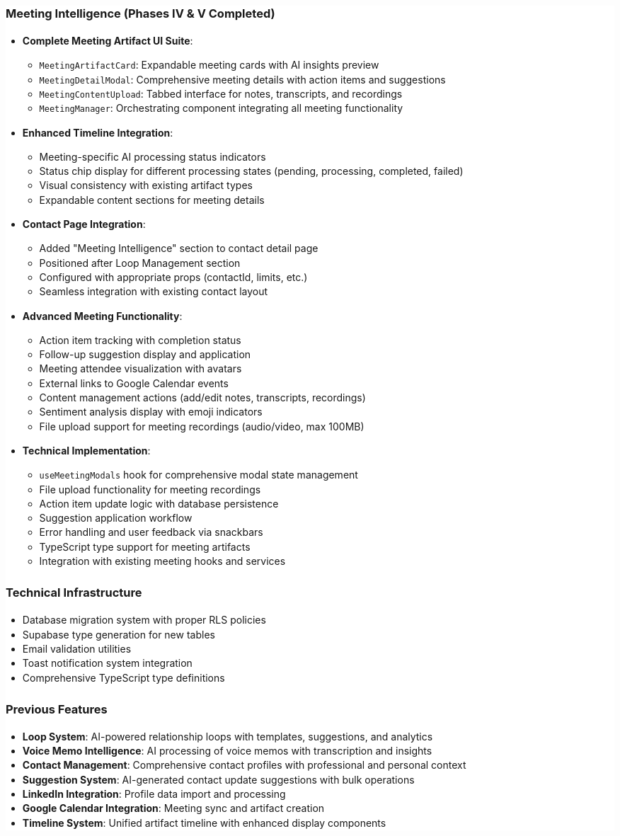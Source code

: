 ### Meeting Intelligence (Phases IV & V Completed)
- **Complete Meeting Artifact UI Suite**: 
  - `MeetingArtifactCard`: Expandable meeting cards with AI insights preview
  - `MeetingDetailModal`: Comprehensive meeting details with action items and suggestions
  - `MeetingContentUpload`: Tabbed interface for notes, transcripts, and recordings
  - `MeetingManager`: Orchestrating component integrating all meeting functionality

- **Enhanced Timeline Integration**:
  - Meeting-specific AI processing status indicators
  - Status chip display for different processing states (pending, processing, completed, failed)
  - Visual consistency with existing artifact types
  - Expandable content sections for meeting details

- **Contact Page Integration**:
  - Added "Meeting Intelligence" section to contact detail page
  - Positioned after Loop Management section
  - Configured with appropriate props (contactId, limits, etc.)
  - Seamless integration with existing contact layout

- **Advanced Meeting Functionality**:
  - Action item tracking with completion status
  - Follow-up suggestion display and application
  - Meeting attendee visualization with avatars
  - External links to Google Calendar events
  - Content management actions (add/edit notes, transcripts, recordings)
  - Sentiment analysis display with emoji indicators
  - File upload support for meeting recordings (audio/video, max 100MB)

- **Technical Implementation**:
  - `useMeetingModals` hook for comprehensive modal state management
  - File upload functionality for meeting recordings
  - Action item update logic with database persistence
  - Suggestion application workflow
  - Error handling and user feedback via snackbars
  - TypeScript type support for meeting artifacts
  - Integration with existing meeting hooks and services

### Technical Infrastructure
- Database migration system with proper RLS policies
- Supabase type generation for new tables
- Email validation utilities
- Toast notification system integration
- Comprehensive TypeScript type definitions

### Previous Features
- **Loop System**: AI-powered relationship loops with templates, suggestions, and analytics
- **Voice Memo Intelligence**: AI processing of voice memos with transcription and insights
- **Contact Management**: Comprehensive contact profiles with professional and personal context
- **Suggestion System**: AI-generated contact update suggestions with bulk operations
- **LinkedIn Integration**: Profile data import and processing
- **Google Calendar Integration**: Meeting sync and artifact creation
- **Timeline System**: Unified artifact timeline with enhanced display components
